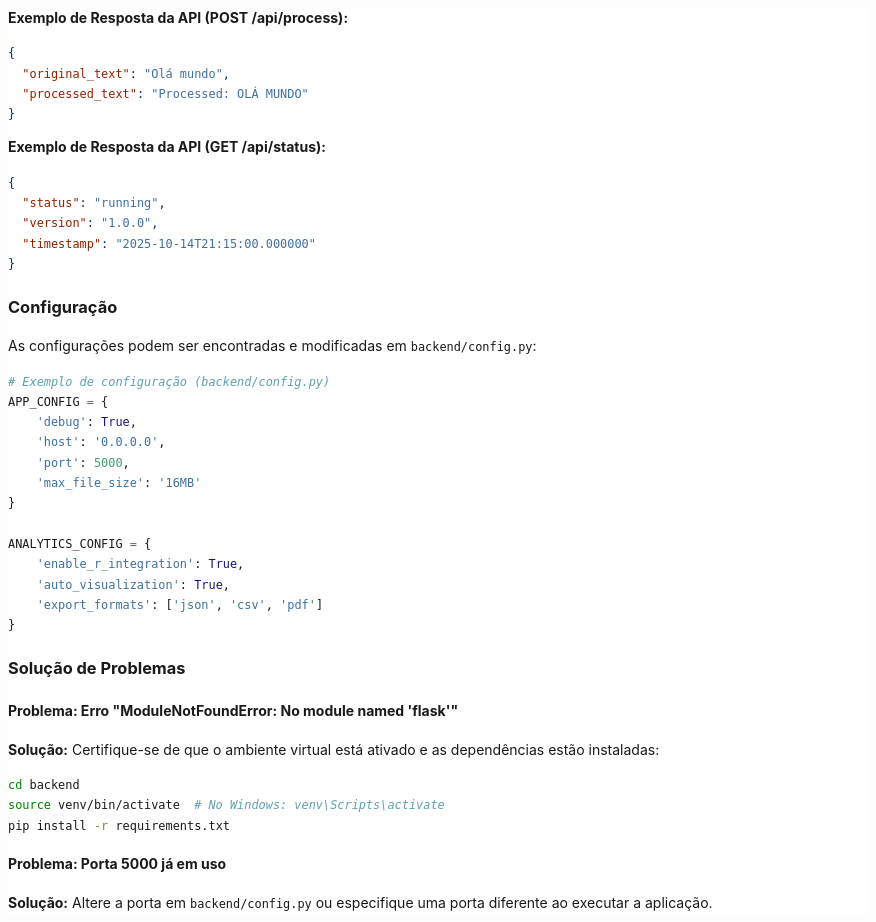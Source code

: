 **Exemplo de Resposta da API (POST /api/process):**

```json
{
  "original_text": "Olá mundo",
  "processed_text": "Processed: OLÁ MUNDO"
}
```

**Exemplo de Resposta da API (GET /api/status):**

```json
{
  "status": "running",
  "version": "1.0.0",
  "timestamp": "2025-10-14T21:15:00.000000"
}
```

### Configuração

As configurações podem ser encontradas e modificadas em `backend/config.py`:

```python
# Exemplo de configuração (backend/config.py)
APP_CONFIG = {
    'debug': True,
    'host': '0.0.0.0',
    'port': 5000,
    'max_file_size': '16MB'
}

ANALYTICS_CONFIG = {
    'enable_r_integration': True,
    'auto_visualization': True,
    'export_formats': ['json', 'csv', 'pdf']
}
```

### Solução de Problemas

#### Problema: Erro "ModuleNotFoundError: No module named 'flask'"
**Solução:** Certifique-se de que o ambiente virtual está ativado e as dependências estão instaladas:
```bash
cd backend
source venv/bin/activate  # No Windows: venv\Scripts\activate
pip install -r requirements.txt
```

#### Problema: Porta 5000 já em uso
**Solução:** Altere a porta em `backend/config.py` ou especifique uma porta diferente ao executar a aplicação.
